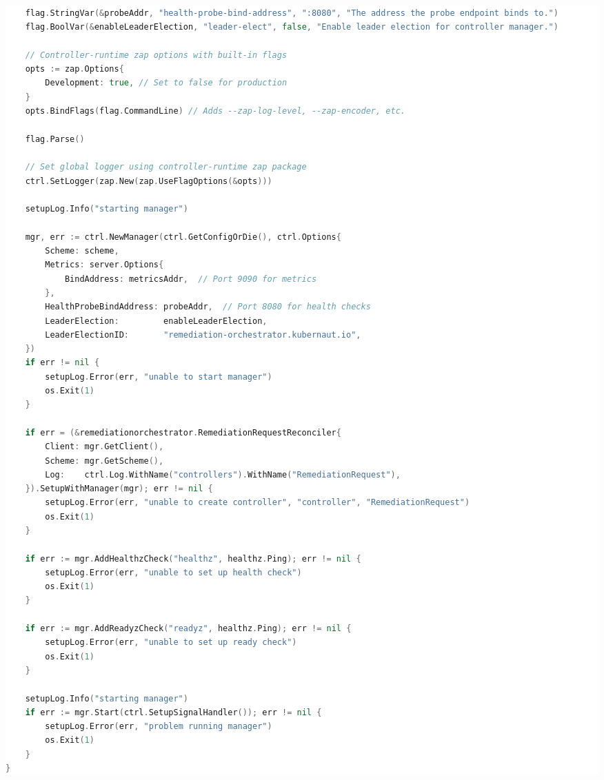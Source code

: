 ```go
    flag.StringVar(&probeAddr, "health-probe-bind-address", ":8080", "The address the probe endpoint binds to.")
    flag.BoolVar(&enableLeaderElection, "leader-elect", false, "Enable leader election for controller manager.")

    // Controller-runtime zap options with built-in flags
    opts := zap.Options{
        Development: true, // Set to false for production
    }
    opts.BindFlags(flag.CommandLine) // Adds --zap-log-level, --zap-encoder, etc.

    flag.Parse()

    // Set global logger using controller-runtime zap package
    ctrl.SetLogger(zap.New(zap.UseFlagOptions(&opts)))

    setupLog.Info("starting manager")

    mgr, err := ctrl.NewManager(ctrl.GetConfigOrDie(), ctrl.Options{
        Scheme: scheme,
        Metrics: server.Options{
            BindAddress: metricsAddr,  // Port 9090 for metrics
        },
        HealthProbeBindAddress: probeAddr,  // Port 8080 for health checks
        LeaderElection:         enableLeaderElection,
        LeaderElectionID:       "remediation-orchestrator.kubernaut.io",
    })
    if err != nil {
        setupLog.Error(err, "unable to start manager")
        os.Exit(1)
    }

    if err = (&remediationorchestrator.RemediationRequestReconciler{
        Client: mgr.GetClient(),
        Scheme: mgr.GetScheme(),
        Log:    ctrl.Log.WithName("controllers").WithName("RemediationRequest"),
    }).SetupWithManager(mgr); err != nil {
        setupLog.Error(err, "unable to create controller", "controller", "RemediationRequest")
        os.Exit(1)
    }

    if err := mgr.AddHealthzCheck("healthz", healthz.Ping); err != nil {
        setupLog.Error(err, "unable to set up health check")
        os.Exit(1)
    }

    if err := mgr.AddReadyzCheck("readyz", healthz.Ping); err != nil {
        setupLog.Error(err, "unable to set up ready check")
        os.Exit(1)
    }

    setupLog.Info("starting manager")
    if err := mgr.Start(ctrl.SetupSignalHandler()); err != nil {
        setupLog.Error(err, "problem running manager")
        os.Exit(1)
    }
}
```
